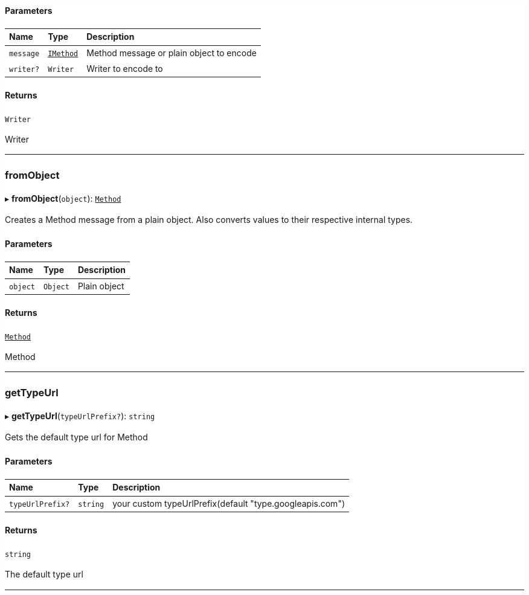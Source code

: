 #### Parameters

| Name | Type | Description |
| :------ | :------ | :------ |
| `message` | [`IMethod`](../interfaces/protocol.IMethod.md) | Method message or plain object to encode |
| `writer?` | `Writer` | Writer to encode to |

#### Returns

`Writer`

Writer

___

### fromObject

▸ **fromObject**(`object`): [`Method`](protocol.Method.md)

Creates a Method message from a plain object. Also converts values to their respective internal types.

#### Parameters

| Name | Type | Description |
| :------ | :------ | :------ |
| `object` | `Object` | Plain object |

#### Returns

[`Method`](protocol.Method.md)

Method

___

### getTypeUrl

▸ **getTypeUrl**(`typeUrlPrefix?`): `string`

Gets the default type url for Method

#### Parameters

| Name | Type | Description |
| :------ | :------ | :------ |
| `typeUrlPrefix?` | `string` | your custom typeUrlPrefix(default "type.googleapis.com") |

#### Returns

`string`

The default type url

___
